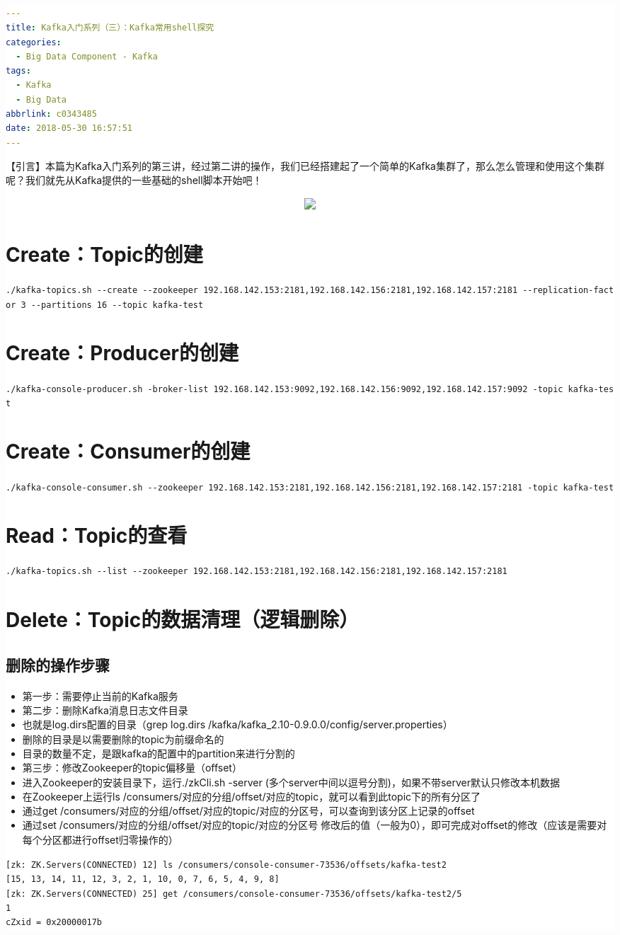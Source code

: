 ```yaml
---
title: Kafka入门系列（三）：Kafka常用shell探究
categories:
  - Big Data Component - Kafka
tags:
  - Kafka
  - Big Data
abbrlink: c0343485
date: 2018-05-30 16:57:51
---
```

【引言】本篇为Kafka入门系列的第三讲，经过第二讲的操作，我们已经搭建起了一个简单的Kafka集群了，那么怎么管理和使用这个集群呢？我们就先从Kafka提供的一些基础的shell脚本开始吧！
<div align=center><img src="/img/2018-05-30-02.png" width="330"/></div>


# Create：Topic的创建
```
./kafka-topics.sh --create --zookeeper 192.168.142.153:2181,192.168.142.156:2181,192.168.142.157:2181 --replication-factor 3 --partitions 16 --topic kafka-test
```

# Create：Producer的创建
```
./kafka-console-producer.sh -broker-list 192.168.142.153:9092,192.168.142.156:9092,192.168.142.157:9092 -topic kafka-test
```

# Create：Consumer的创建
```
./kafka-console-consumer.sh --zookeeper 192.168.142.153:2181,192.168.142.156:2181,192.168.142.157:2181 -topic kafka-test
```

# Read：Topic的查看
```
./kafka-topics.sh --list --zookeeper 192.168.142.153:2181,192.168.142.156:2181,192.168.142.157:2181
```

# Delete：Topic的数据清理（逻辑删除）

## 删除的操作步骤
+ 第一步：需要停止当前的Kafka服务
+ 第二步：删除Kafka消息日志文件目录
 + 也就是log.dirs配置的目录（grep log.dirs /kafka/kafka_2.10-0.9.0.0/config/server.properties）
 + 删除的目录是以需要删除的topic为前缀命名的
 + 目录的数量不定，是跟kafka的配置中的partition来进行分割的
+ 第三步：修改Zookeeper的topic偏移量（offset）
 + 进入Zookeeper的安装目录下，运行./zkCli.sh -server (多个server中间以逗号分割)，如果不带server默认只修改本机数据
 + 在Zookeeper上运行ls /consumers/对应的分组/offset/对应的topic，就可以看到此topic下的所有分区了
 + 通过get /consumers/对应的分组/offset/对应的topic/对应的分区号，可以查询到该分区上记录的offset
 + 通过set /consumers/对应的分组/offset/对应的topic/对应的分区号 修改后的值（一般为0），即可完成对offset的修改（应该是需要对每个分区都进行offset归零操作的）
```
[zk: ZK.Servers(CONNECTED) 12] ls /consumers/console-consumer-73536/offsets/kafka-test2
[15, 13, 14, 11, 12, 3, 2, 1, 10, 0, 7, 6, 5, 4, 9, 8]
[zk: ZK.Servers(CONNECTED) 25] get /consumers/console-consumer-73536/offsets/kafka-test2/5
1
cZxid = 0x20000017b
```